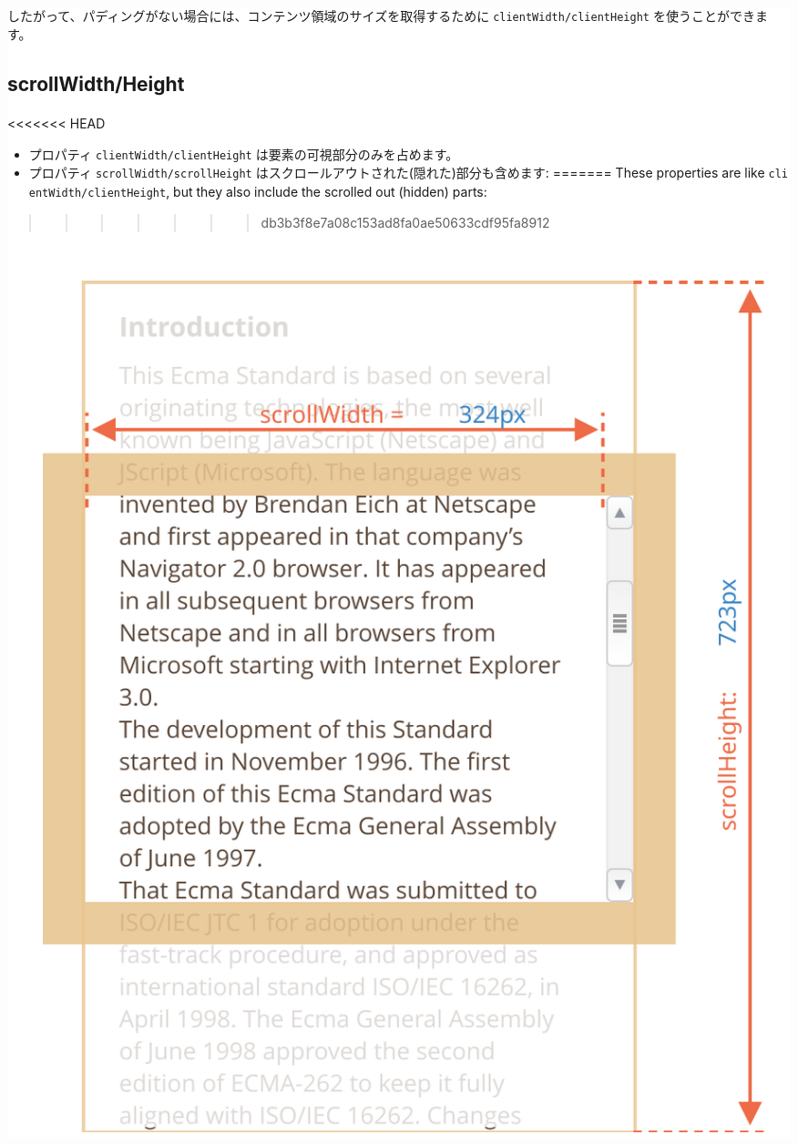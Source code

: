 したがって、パディングがない場合には、コンテンツ領域のサイズを取得するために `clientWidth/clientHeight` を使うことができます。

## scrollWidth/Height

<<<<<<< HEAD
- プロパティ `clientWidth/clientHeight` は要素の可視部分のみを占めます。
- プロパティ `scrollWidth/scrollHeight` はスクロールアウトされた(隠れた)部分も含めます:
=======
These properties are like `clientWidth/clientHeight`, but they also include the scrolled out (hidden) parts:
>>>>>>> db3b3f8e7a08c153ad8fa0ae50633cdf95fa8912

![](metric-scroll-width-height.svg)
